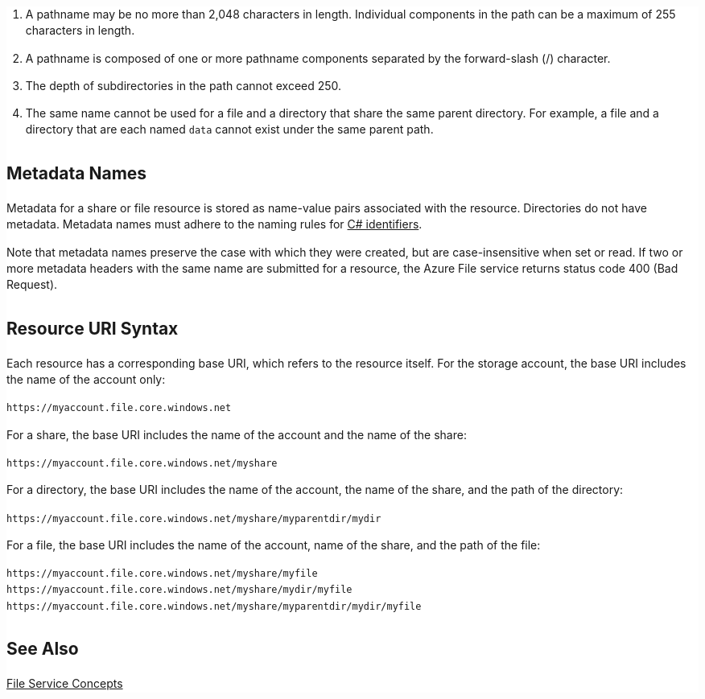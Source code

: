 1.  A pathname may be no more than 2,048 characters in length. Individual components in the path can be a maximum of 255 characters in length. 
  
2.  A pathname is composed of one or more pathname components separated by the forward-slash (/) character.  
  
3.  The depth of subdirectories in the path cannot exceed 250.  
  
4.  The same name cannot be used for a file and a directory that share the same parent directory. For example, a file and a directory that are each named `data` cannot exist under the same parent path.  
  
## Metadata Names  
 Metadata for a share or file resource is stored as name-value pairs associated with the resource. Directories do not have metadata. Metadata names must adhere to the naming rules for [C# identifiers](http://msdn.microsoft.com/library/aa664670\(VS.71\).aspx).  
  
 Note that metadata names preserve the case with which they were created, but are case-insensitive when set or read. If two or more metadata headers with the same name are submitted for a resource, the Azure File service returns status code 400 (Bad Request).  
  
## Resource URI Syntax  
 Each resource has a corresponding base URI, which refers to the resource itself. For the storage account, the base URI includes the name of the account only:  
  
```  
https://myaccount.file.core.windows.net  
```  
  
 For a share, the base URI includes the name of the account and the name of the share:  
  
```  
https://myaccount.file.core.windows.net/myshare  
```  
  
 For a directory, the base URI includes the name of the account, the name of the share, and the path of the directory:  
  
```  
https://myaccount.file.core.windows.net/myshare/myparentdir/mydir  
```  
  
 For a file, the base URI includes the name of the account, name of the share, and the path of the file:  
  
```  
https://myaccount.file.core.windows.net/myshare/myfile  
https://myaccount.file.core.windows.net/myshare/mydir/myfile  
https://myaccount.file.core.windows.net/myshare/myparentdir/mydir/myfile  
```  
  
## See Also  
 [File Service Concepts](../fileservices/File-Service-Concepts.md)